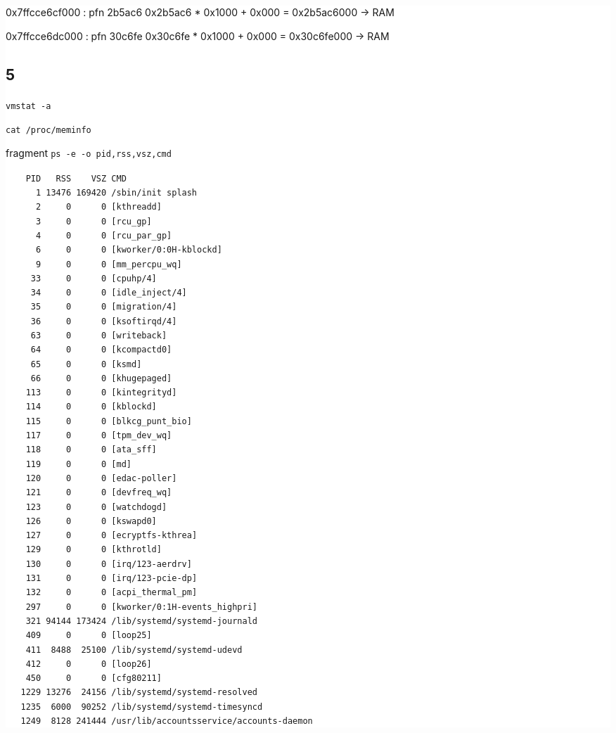 0x7ffcce6cf000     : pfn 2b5ac6
0x2b5ac6 * 0x1000 + 0x000 = 0x2b5ac6000 -> RAM

0x7ffcce6dc000     : pfn 30c6fe
0x30c6fe * 0x1000 + 0x000 = 0x30c6fe000 -> RAM


## 5
```
vmstat -a
```
```
cat /proc/meminfo
```

fragment `ps -e -o pid,rss,vsz,cmd`
```
    PID   RSS    VSZ CMD
      1 13476 169420 /sbin/init splash
      2     0      0 [kthreadd]
      3     0      0 [rcu_gp]
      4     0      0 [rcu_par_gp]
      6     0      0 [kworker/0:0H-kblockd]
      9     0      0 [mm_percpu_wq]
     33     0      0 [cpuhp/4]
     34     0      0 [idle_inject/4]
     35     0      0 [migration/4]
     36     0      0 [ksoftirqd/4]
     63     0      0 [writeback]
     64     0      0 [kcompactd0]
     65     0      0 [ksmd]
     66     0      0 [khugepaged]
    113     0      0 [kintegrityd]
    114     0      0 [kblockd]
    115     0      0 [blkcg_punt_bio]
    117     0      0 [tpm_dev_wq]
    118     0      0 [ata_sff]
    119     0      0 [md]
    120     0      0 [edac-poller]
    121     0      0 [devfreq_wq]
    123     0      0 [watchdogd]
    126     0      0 [kswapd0]
    127     0      0 [ecryptfs-kthrea]
    129     0      0 [kthrotld]
    130     0      0 [irq/123-aerdrv]
    131     0      0 [irq/123-pcie-dp]
    132     0      0 [acpi_thermal_pm]
    297     0      0 [kworker/0:1H-events_highpri]
    321 94144 173424 /lib/systemd/systemd-journald
    409     0      0 [loop25]
    411  8488  25100 /lib/systemd/systemd-udevd
    412     0      0 [loop26]
    450     0      0 [cfg80211]
   1229 13276  24156 /lib/systemd/systemd-resolved
   1235  6000  90252 /lib/systemd/systemd-timesyncd
   1249  8128 241444 /usr/lib/accountsservice/accounts-daemon

```

